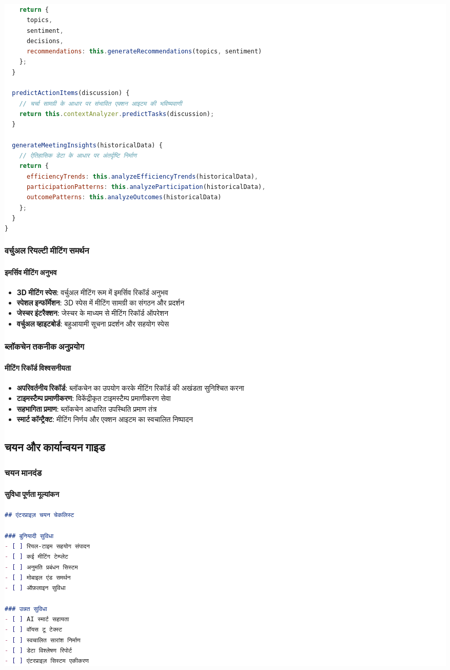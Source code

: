 ```javascript
    return {
      topics,
      sentiment,
      decisions,
      recommendations: this.generateRecommendations(topics, sentiment)
    };
  }

  predictActionItems(discussion) {
    // चर्चा सामग्री के आधार पर संभावित एक्शन आइटम की भविष्यवाणी
    return this.contextAnalyzer.predictTasks(discussion);
  }

  generateMeetingInsights(historicalData) {
    // ऐतिहासिक डेटा के आधार पर अंतर्दृष्टि निर्माण
    return {
      efficiencyTrends: this.analyzeEfficiencyTrends(historicalData),
      participationPatterns: this.analyzeParticipation(historicalData),
      outcomePatterns: this.analyzeOutcomes(historicalData)
    };
  }
}
```

### वर्चुअल रियल्टी मीटिंग समर्थन

#### इमर्सिव मीटिंग अनुभव
- **3D मीटिंग स्पेस**: वर्चुअल मीटिंग रूम में इमर्सिव रिकॉर्ड अनुभव
- **स्पेशल इन्फॉर्मेशन**: 3D स्पेस में मीटिंग सामग्री का संगठन और प्रदर्शन
- **जेस्चर इंटरैक्शन**: जेस्चर के माध्यम से मीटिंग रिकॉर्ड ऑपरेशन
- **वर्चुअल व्हाइटबोर्ड**: बहुआयामी सूचना प्रदर्शन और सहयोग स्पेस

### ब्लॉकचेन तकनीक अनुप्रयोग

#### मीटिंग रिकॉर्ड विश्वसनीयता
- **अपरिवर्तनीय रिकॉर्ड**: ब्लॉकचेन का उपयोग करके मीटिंग रिकॉर्ड की अखंडता सुनिश्चित करना
- **टाइमस्टैम्प प्रमाणीकरण**: विकेंद्रीकृत टाइमस्टैम्प प्रमाणीकरण सेवा
- **सहभागिता प्रमाण**: ब्लॉकचेन आधारित उपस्थिति प्रमाण तंत्र
- **स्मार्ट कॉन्ट्रैक्ट**: मीटिंग निर्णय और एक्शन आइटम का स्वचालित निष्पादन

## चयन और कार्यान्वयन गाइड

### चयन मानदंड

#### सुविधा पूर्णता मूल्यांकन
```markdown
## एंटरप्राइज़ चयन चेकलिस्ट

### बुनियादी सुविधा
- [ ] रियल-टाइम सहयोग संपादन
- [ ] कई मीटिंग टेम्प्लेट
- [ ] अनुमति प्रबंधन सिस्टम
- [ ] मोबाइल एंड समर्थन
- [ ] ऑफ़लाइन सुविधा

### उन्नत सुविधा
- [ ] AI स्मार्ट सहायता
- [ ] वॉयस टू टेक्स्ट
- [ ] स्वचालित सारांश निर्माण
- [ ] डेटा विश्लेषण रिपोर्ट
- [ ] एंटरप्राइज़ सिस्टम एकीकरण

```